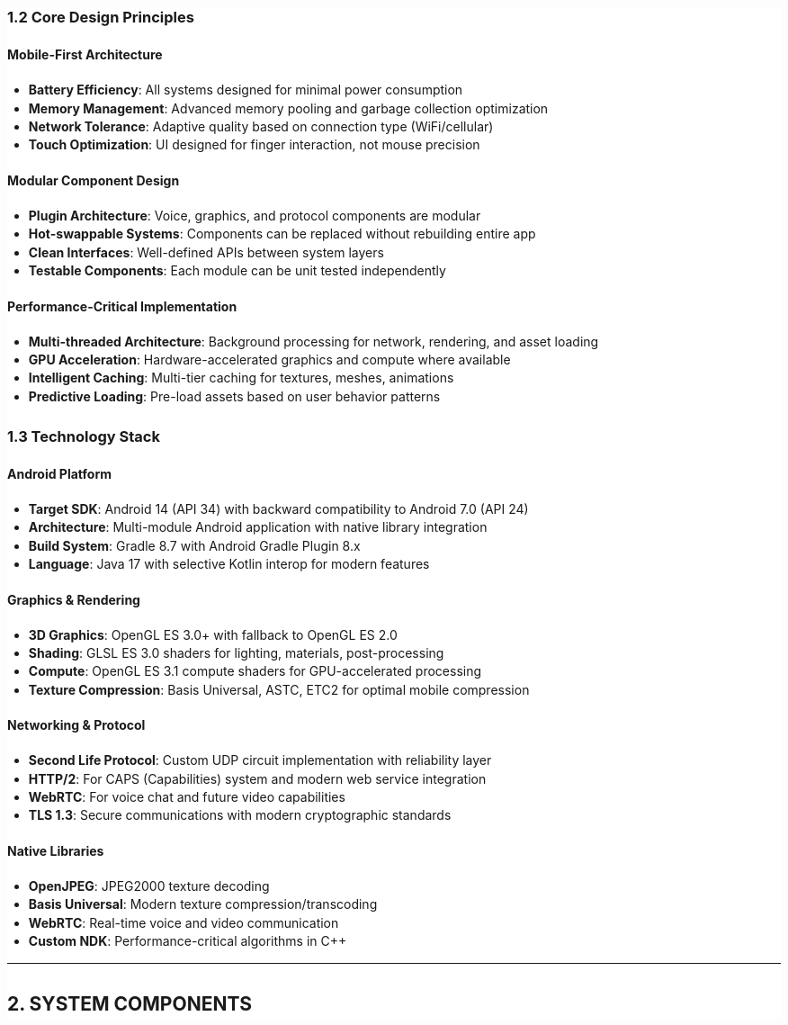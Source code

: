 
### 1.2 Core Design Principles

#### **Mobile-First Architecture**
- **Battery Efficiency**: All systems designed for minimal power consumption
- **Memory Management**: Advanced memory pooling and garbage collection optimization
- **Network Tolerance**: Adaptive quality based on connection type (WiFi/cellular)
- **Touch Optimization**: UI designed for finger interaction, not mouse precision

#### **Modular Component Design**
- **Plugin Architecture**: Voice, graphics, and protocol components are modular
- **Hot-swappable Systems**: Components can be replaced without rebuilding entire app
- **Clean Interfaces**: Well-defined APIs between system layers
- **Testable Components**: Each module can be unit tested independently

#### **Performance-Critical Implementation**
- **Multi-threaded Architecture**: Background processing for network, rendering, and asset loading
- **GPU Acceleration**: Hardware-accelerated graphics and compute where available
- **Intelligent Caching**: Multi-tier caching for textures, meshes, animations
- **Predictive Loading**: Pre-load assets based on user behavior patterns

### 1.3 Technology Stack

#### **Android Platform**
- **Target SDK**: Android 14 (API 34) with backward compatibility to Android 7.0 (API 24)
- **Architecture**: Multi-module Android application with native library integration
- **Build System**: Gradle 8.7 with Android Gradle Plugin 8.x
- **Language**: Java 17 with selective Kotlin interop for modern features

#### **Graphics & Rendering**
- **3D Graphics**: OpenGL ES 3.0+ with fallback to OpenGL ES 2.0
- **Shading**: GLSL ES 3.0 shaders for lighting, materials, post-processing
- **Compute**: OpenGL ES 3.1 compute shaders for GPU-accelerated processing
- **Texture Compression**: Basis Universal, ASTC, ETC2 for optimal mobile compression

#### **Networking & Protocol**
- **Second Life Protocol**: Custom UDP circuit implementation with reliability layer
- **HTTP/2**: For CAPS (Capabilities) system and modern web service integration
- **WebRTC**: For voice chat and future video capabilities
- **TLS 1.3**: Secure communications with modern cryptographic standards

#### **Native Libraries**
- **OpenJPEG**: JPEG2000 texture decoding
- **Basis Universal**: Modern texture compression/transcoding
- **WebRTC**: Real-time voice and video communication
- **Custom NDK**: Performance-critical algorithms in C++

---

## 2. SYSTEM COMPONENTS
